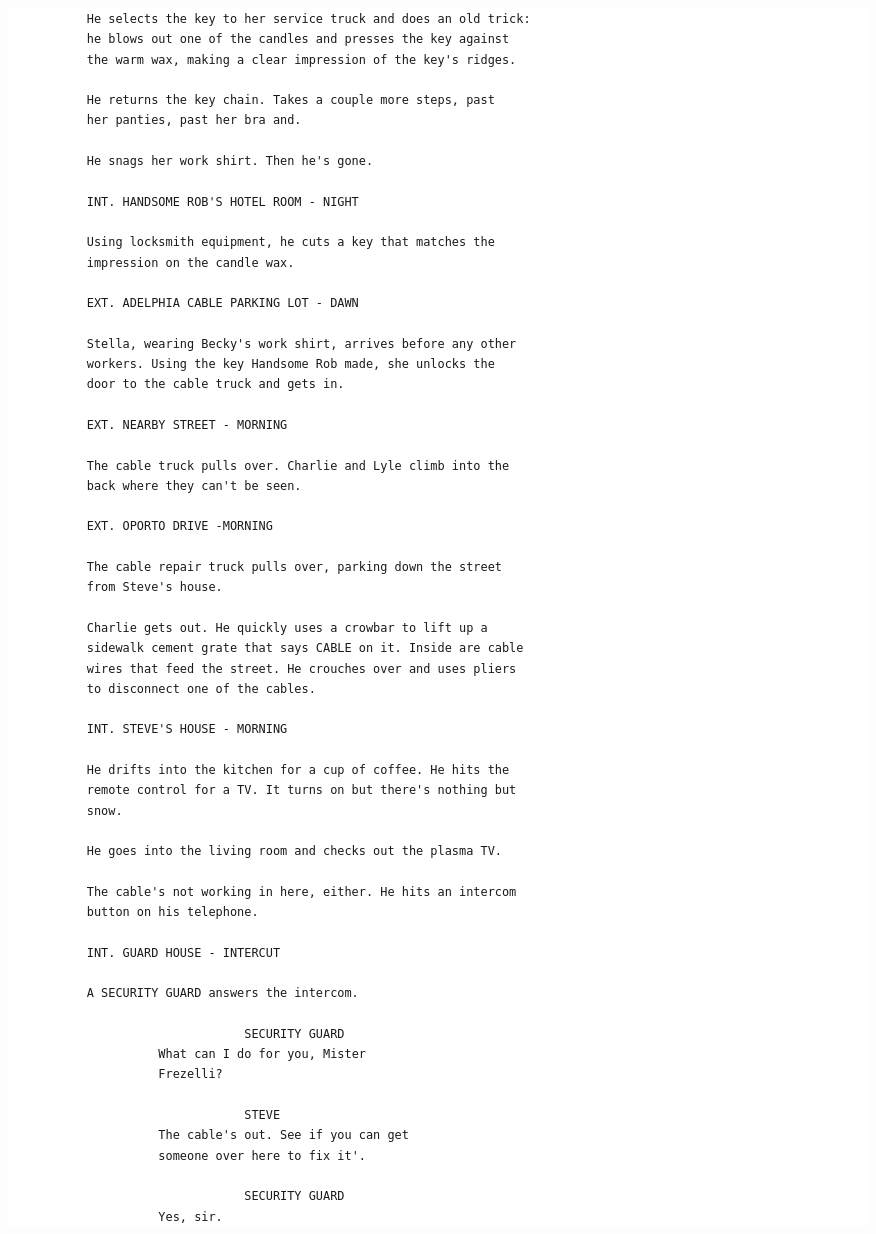                He selects the key to her service truck and does an old trick: 
               he blows out one of the candles and presses the key against 
               the warm wax, making a clear impression of the key's ridges.

               He returns the key chain. Takes a couple more steps, past 
               her panties, past her bra and.

               He snags her work shirt. Then he's gone.

               INT. HANDSOME ROB'S HOTEL ROOM - NIGHT

               Using locksmith equipment, he cuts a key that matches the 
               impression on the candle wax.

               EXT. ADELPHIA CABLE PARKING LOT - DAWN

               Stella, wearing Becky's work shirt, arrives before any other 
               workers. Using the key Handsome Rob made, she unlocks the 
               door to the cable truck and gets in.

               EXT. NEARBY STREET - MORNING

               The cable truck pulls over. Charlie and Lyle climb into the 
               back where they can't be seen.

               EXT. OPORTO DRIVE -MORNING

               The cable repair truck pulls over, parking down the street 
               from Steve's house.

               Charlie gets out. He quickly uses a crowbar to lift up a 
               sidewalk cement grate that says CABLE on it. Inside are cable 
               wires that feed the street. He crouches over and uses pliers 
               to disconnect one of the cables.

               INT. STEVE'S HOUSE - MORNING

               He drifts into the kitchen for a cup of coffee. He hits the 
               remote control for a TV. It turns on but there's nothing but 
               snow.

               He goes into the living room and checks out the plasma TV.

               The cable's not working in here, either. He hits an intercom 
               button on his telephone.

               INT. GUARD HOUSE - INTERCUT

               A SECURITY GUARD answers the intercom.

                                     SECURITY GUARD
                         What can I do for you, Mister 
                         Frezelli?

                                     STEVE
                         The cable's out. See if you can get 
                         someone over here to fix it'.

                                     SECURITY GUARD
                         Yes, sir.

